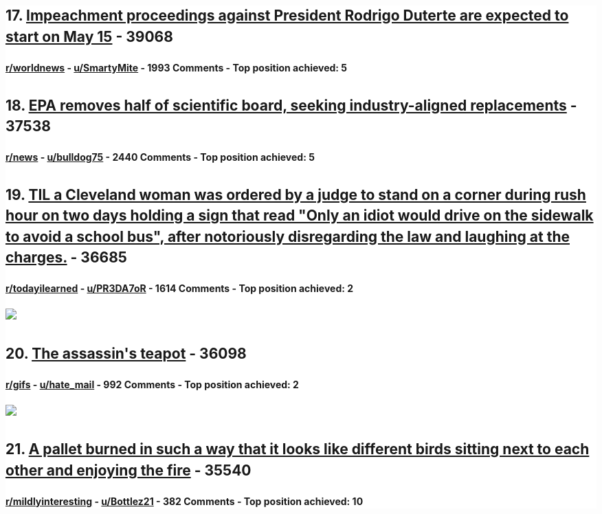 ## 17. [Impeachment proceedings against President Rodrigo Duterte are expected to start on May 15](http://reddit.com/r/worldnews/comments/69xleh/impeachment_proceedings_against_president_rodrigo/) - 39068
#### [r/worldnews](http://reddit.com/r/worldnews) - [u/SmartyMite](http://reddit.com/u/SmartyMite) - 1993 Comments - Top position achieved: 5

## 18. [EPA removes half of scientific board, seeking industry-aligned replacements](http://reddit.com/r/news/comments/69zj7a/epa_removes_half_of_scientific_board_seeking/) - 37538
#### [r/news](http://reddit.com/r/news) - [u/bulldog75](http://reddit.com/u/bulldog75) - 2440 Comments - Top position achieved: 5

## 19. [TIL a Cleveland woman was ordered by a judge to stand on a corner during rush hour on two days holding a sign that read "Only an idiot would drive on the sidewalk to avoid a school bus", after notoriously disregarding the law and laughing at the charges.](http://reddit.com/r/todayilearned/comments/6a0yrt/til_a_cleveland_woman_was_ordered_by_a_judge_to/) - 36685
#### [r/todayilearned](http://reddit.com/r/todayilearned) - [u/PR3DA7oR](http://reddit.com/u/PR3DA7oR) - 1614 Comments - Top position achieved: 2

<a href="https://www.cleveland.com/metro/index.ssf/2012/11/cleveland_woman_holding_idiot.html"><img src="https://b.thumbs.redditmedia.com/GTXjIoY99PTbWo_MViiCFd6YaEHAtsdBtrrsQX5_lno.jpg"></img></a>

## 20. [The assassin's teapot](http://reddit.com/r/gifs/comments/69xic0/the_assassins_teapot/) - 36098
#### [r/gifs](http://reddit.com/r/gifs) - [u/hate_mail](http://reddit.com/u/hate_mail) - 992 Comments - Top position achieved: 2

<a href="https://gfycat.com/BrilliantTatteredGreathornedowl"><img src="https://b.thumbs.redditmedia.com/GHU_btjOD22bi2f4XXBGAUh_taoCcgeoeBEo8aexNjA.jpg"></img></a>

## 21. [A pallet burned in such a way that it looks like different birds sitting next to each other and enjoying the fire](http://reddit.com/r/mildlyinteresting/comments/69yntp/a_pallet_burned_in_such_a_way_that_it_looks_like/) - 35540
#### [r/mildlyinteresting](http://reddit.com/r/mildlyinteresting) - [u/Bottlez21](http://reddit.com/u/Bottlez21) - 382 Comments - Top position achieved: 10
